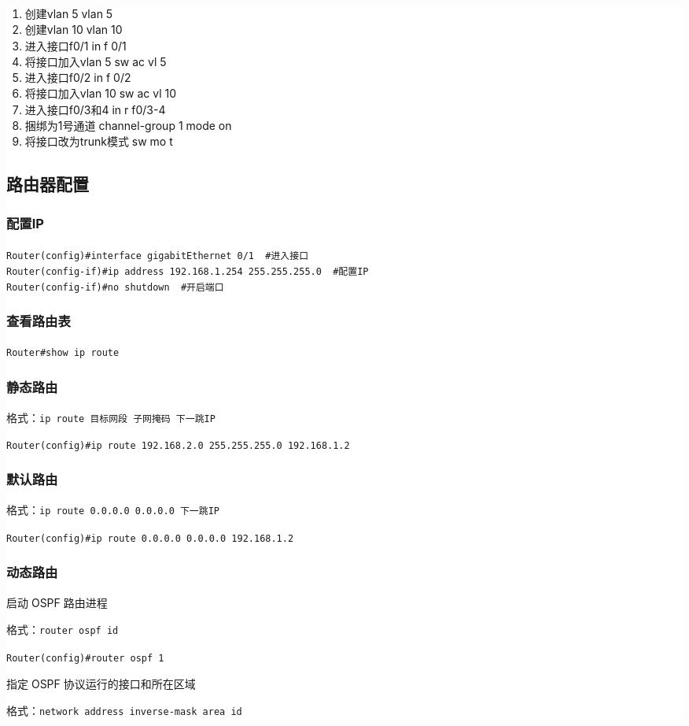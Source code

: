 1. 创建vlan 5              vlan      5
2. 创建vlan 10             vlan 10
3. 进入接口f0/1            in f 0/1
4. 将接口加入vlan 5        sw ac vl 5
5. 进入接口f0/2            in f 0/2
6. 将接口加入vlan 10       sw ac vl 10
7. 进入接口f0/3和4         in r f0/3-4
8. 捆绑为1号通道           channel-group 1 mode on
9. 将接口改为trunk模式     sw mo t



## 路由器配置

### 配置IP

```
Router(config)#interface gigabitEthernet 0/1  #进入接口
Router(config-if)#ip address 192.168.1.254 255.255.255.0  #配置IP
Router(config-if)#no shutdown  #开启端口
```

### 查看路由表

```
Router#show ip route
```

### 静态路由

格式：`ip route 目标网段 子网掩码 下一跳IP`

```
Router(config)#ip route 192.168.2.0 255.255.255.0 192.168.1.2
```

### 默认路由

格式：`ip route 0.0.0.0 0.0.0.0 下一跳IP`

```
Router(config)#ip route 0.0.0.0 0.0.0.0 192.168.1.2  
```

### 动态路由

启动 OSPF 路由进程

格式：`router ospf id`

```
Router(config)#router ospf 1 
```

指定 OSPF 协议运行的接口和所在区域

格式：`network address inverse-mask area id`
